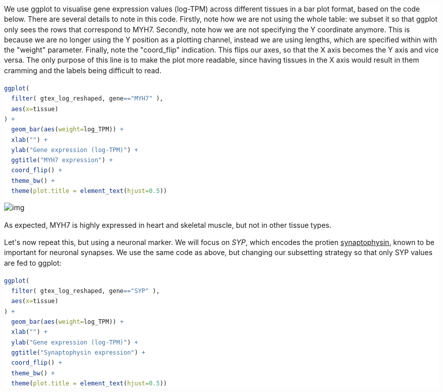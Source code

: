 We use ggplot to visualise gene expression values (log-TPM) across different tissues in a bar plot format, based on the
code below. There are several details to note in this code. Firstly, note how we are not using the whole table: we
subset it so that ggplot only sees the rows that correspond to MYH7. Secondly, note how we are not specifying the Y
coordinate anymore. This is because we are no longer using the Y position as a plotting channel, instead we are using
lengths, which are specified within with the "weight" parameter. Finally, note the "coord_flip" indication. This flips
our axes, so that the X axis becomes the Y axis and vice versa. The only purpose of this line is to make the plot more
readable, since having tissues in the X axis would result in them cramming and the labels being difficult to read.


```r
ggplot(
  filter( gtex_log_reshaped, gene=="MYH7" ),
  aes(x=tissue)
) +
  geom_bar(aes(weight=log_TPM)) +
  xlab("") +
  ylab("Gene expression (log-TPM)") +
  ggtitle("MYH7 expression") +
  coord_flip() +
  theme_bw() +
  theme(plot.title = element_text(hjust=0.5))
```

![img](Data-visualisation-practical_GTEx_files/figure-html/plot_MYH7_per_tissue-1.png)

As expected, MYH7 is highly expressed in heart and skeletal muscle, but not in other tissue types.

Let's now repeat this, but using a neuronal marker. We will focus on *SYP*, which encodes the protien
[synaptophysin](https://en.wikipedia.org/wiki/Synaptophysin), known to be important for neuronal synapses. We use the
same code as above, but changing our subsetting strategy so that only SYP values are fed to ggplot:


```r
ggplot(
  filter( gtex_log_reshaped, gene=="SYP" ),
  aes(x=tissue)
) +
  geom_bar(aes(weight=log_TPM)) +
  xlab("") +
  ylab("Gene expression (log-TPM)") +
  ggtitle("Synaptophysin expression") +
  coord_flip() +
  theme_bw() +
  theme(plot.title = element_text(hjust=0.5))
```
